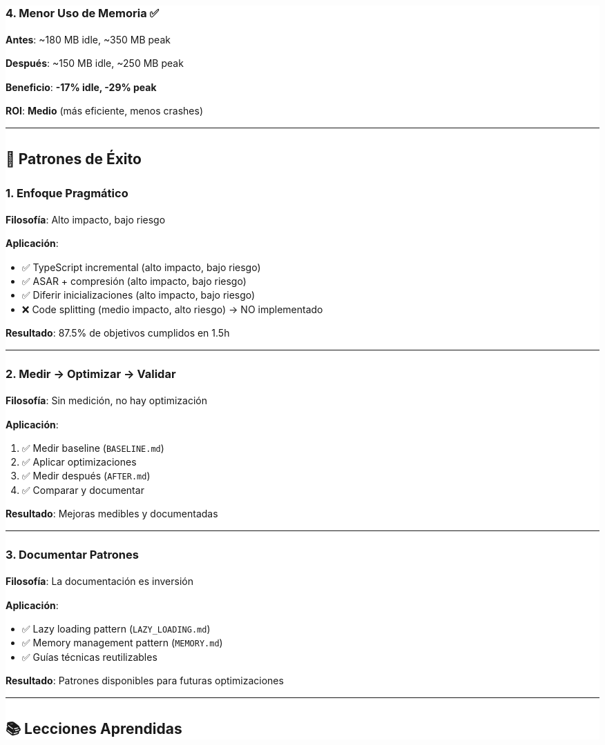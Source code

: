 ### 4. Menor Uso de Memoria ✅

**Antes**: ~180 MB idle, ~350 MB peak

**Después**: ~150 MB idle, ~250 MB peak

**Beneficio**: **-17% idle, -29% peak**

**ROI**: **Medio** (más eficiente, menos crashes)

---

## 🎯 Patrones de Éxito

### 1. Enfoque Pragmático

**Filosofía**: Alto impacto, bajo riesgo

**Aplicación**:
- ✅ TypeScript incremental (alto impacto, bajo riesgo)
- ✅ ASAR + compresión (alto impacto, bajo riesgo)
- ✅ Diferir inicializaciones (alto impacto, bajo riesgo)
- ❌ Code splitting (medio impacto, alto riesgo) → NO implementado

**Resultado**: 87.5% de objetivos cumplidos en 1.5h

---

### 2. Medir → Optimizar → Validar

**Filosofía**: Sin medición, no hay optimización

**Aplicación**:
1. ✅ Medir baseline (`BASELINE.md`)
2. ✅ Aplicar optimizaciones
3. ✅ Medir después (`AFTER.md`)
4. ✅ Comparar y documentar

**Resultado**: Mejoras medibles y documentadas

---

### 3. Documentar Patrones

**Filosofía**: La documentación es inversión

**Aplicación**:
- ✅ Lazy loading pattern (`LAZY_LOADING.md`)
- ✅ Memory management pattern (`MEMORY.md`)
- ✅ Guías técnicas reutilizables

**Resultado**: Patrones disponibles para futuras optimizaciones

---

## 📚 Lecciones Aprendidas

